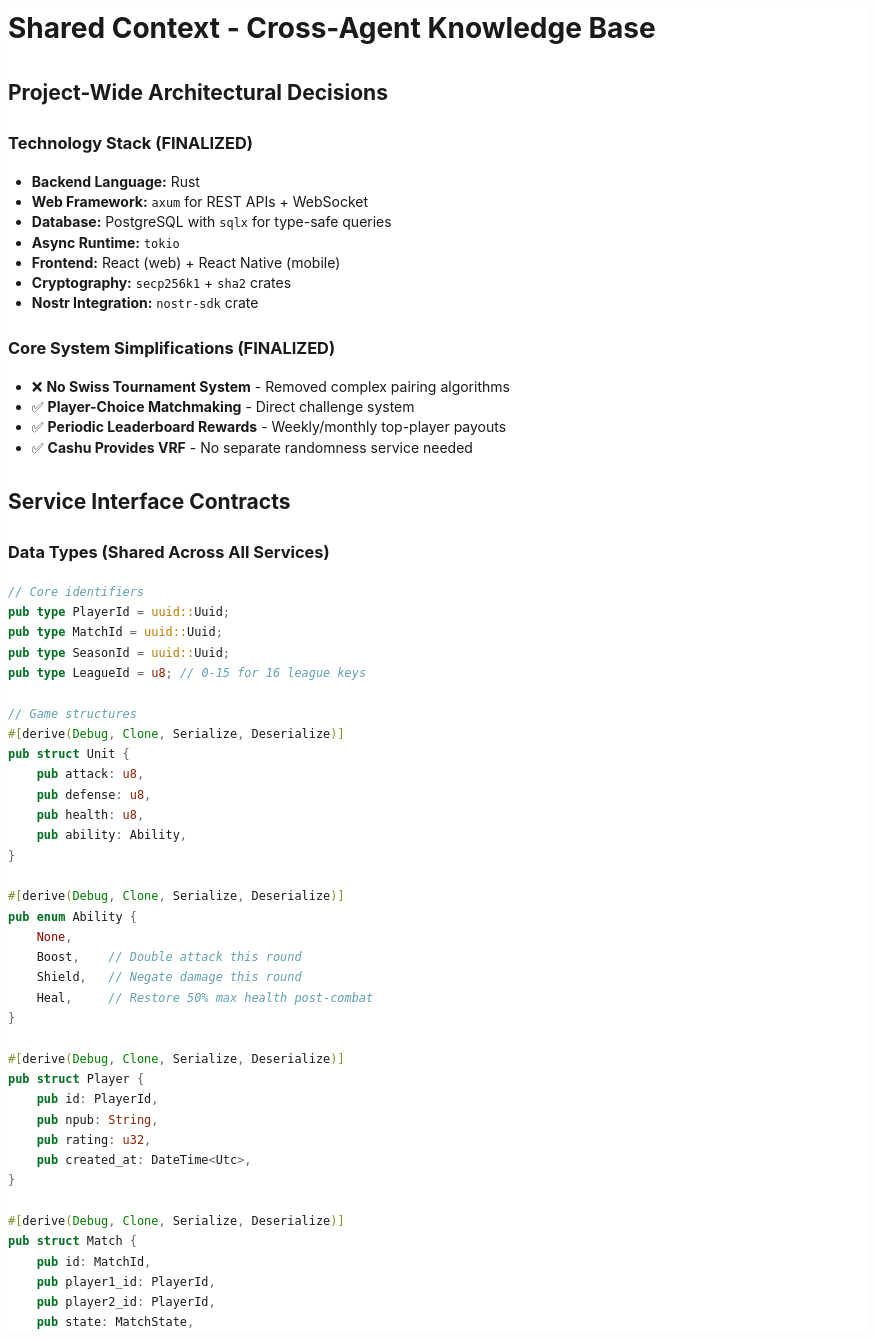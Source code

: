 # Shared Context - Cross-Agent Knowledge Base

## Project-Wide Architectural Decisions

### Technology Stack (FINALIZED)
- **Backend Language:** Rust
- **Web Framework:** `axum` for REST APIs + WebSocket
- **Database:** PostgreSQL with `sqlx` for type-safe queries
- **Async Runtime:** `tokio`
- **Frontend:** React (web) + React Native (mobile)
- **Cryptography:** `secp256k1` + `sha2` crates
- **Nostr Integration:** `nostr-sdk` crate

### Core System Simplifications (FINALIZED)
- ❌ **No Swiss Tournament System** - Removed complex pairing algorithms
- ✅ **Player-Choice Matchmaking** - Direct challenge system
- ✅ **Periodic Leaderboard Rewards** - Weekly/monthly top-player payouts
- ✅ **Cashu Provides VRF** - No separate randomness service needed

## Service Interface Contracts

### Data Types (Shared Across All Services)
```rust
// Core identifiers
pub type PlayerId = uuid::Uuid;
pub type MatchId = uuid::Uuid;
pub type SeasonId = uuid::Uuid;
pub type LeagueId = u8; // 0-15 for 16 league keys

// Game structures
#[derive(Debug, Clone, Serialize, Deserialize)]
pub struct Unit {
    pub attack: u8,
    pub defense: u8, 
    pub health: u8,
    pub ability: Ability,
}

#[derive(Debug, Clone, Serialize, Deserialize)]
pub enum Ability {
    None,
    Boost,    // Double attack this round
    Shield,   // Negate damage this round  
    Heal,     // Restore 50% max health post-combat
}

#[derive(Debug, Clone, Serialize, Deserialize)]
pub struct Player {
    pub id: PlayerId,
    pub npub: String,
    pub rating: u32,
    pub created_at: DateTime<Utc>,
}

#[derive(Debug, Clone, Serialize, Deserialize)]
pub struct Match {
    pub id: MatchId,
    pub player1_id: PlayerId,
    pub player2_id: PlayerId,
    pub state: MatchState,
```